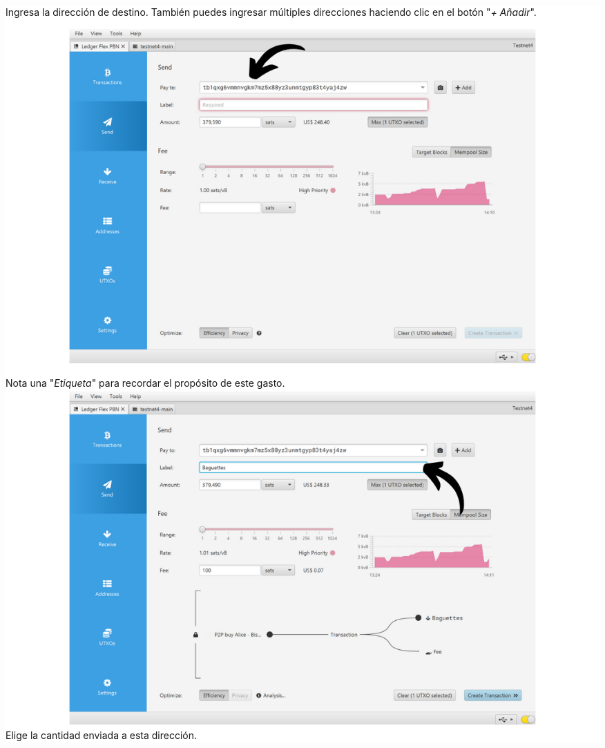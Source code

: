 Ingresa la dirección de destino. También puedes ingresar múltiples direcciones haciendo clic en el botón "*+ Añadir*".

![LEDGER FLEX](assets/notext/64.webp)

Nota una "*Etiqueta*" para recordar el propósito de este gasto.
![LEDGER FLEX](assets/notext/65.webp)
Elige la cantidad enviada a esta dirección.
